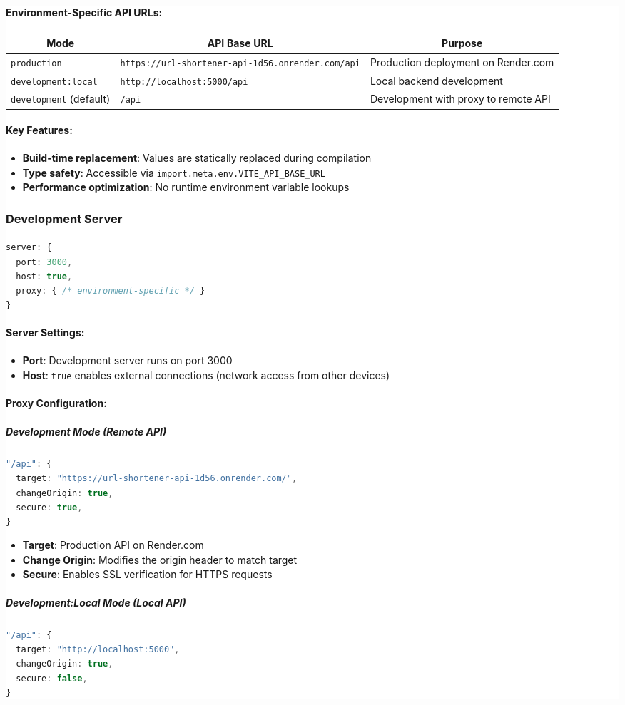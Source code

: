 #### Environment-Specific API URLs:

| Mode                    | API Base URL                                      | Purpose                              |
| ----------------------- | ------------------------------------------------- | ------------------------------------ |
| `production`            | `https://url-shortener-api-1d56.onrender.com/api` | Production deployment on Render.com  |
| `development:local`     | `http://localhost:5000/api`                       | Local backend development            |
| `development` (default) | `/api`                                            | Development with proxy to remote API |

#### Key Features:

- **Build-time replacement**: Values are statically replaced during compilation
- **Type safety**: Accessible via `import.meta.env.VITE_API_BASE_URL`
- **Performance optimization**: No runtime environment variable lookups

### Development Server

```typescript
server: {
  port: 3000,
  host: true,
  proxy: { /* environment-specific */ }
}
```

#### Server Settings:

- **Port**: Development server runs on port 3000
- **Host**: `true` enables external connections (network access from other devices)

#### Proxy Configuration:

##### Development Mode (Remote API)

```typescript
"/api": {
  target: "https://url-shortener-api-1d56.onrender.com/",
  changeOrigin: true,
  secure: true,
}
```

- **Target**: Production API on Render.com
- **Change Origin**: Modifies the origin header to match target
- **Secure**: Enables SSL verification for HTTPS requests

##### Development:Local Mode (Local API)

```typescript
"/api": {
  target: "http://localhost:5000",
  changeOrigin: true,
  secure: false,
}
```

